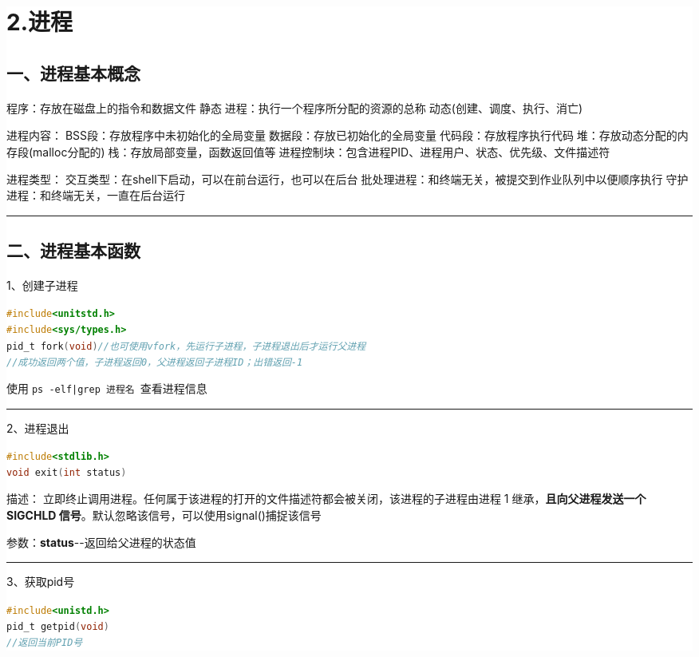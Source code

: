 # 2.进程

一、进程基本概念
---
程序：存放在磁盘上的指令和数据文件    静态
进程：执行一个程序所分配的资源的总称    动态(创建、调度、执行、消亡)

进程内容：
  BSS段：存放程序中未初始化的全局变量
  数据段：存放已初始化的全局变量
  代码段：存放程序执行代码
  堆：存放动态分配的内存段(malloc分配的)
  栈：存放局部变量，函数返回值等
  进程控制块：包含进程PID、进程用户、状态、优先级、文件描述符

进程类型：
  交互类型：在shell下启动，可以在前台运行，也可以在后台
  批处理进程：和终端无关，被提交到作业队列中以便顺序执行
  守护进程：和终端无关，一直在后台运行


----------
二、进程基本函数
---
1、创建子进程
```c
#include<unitstd.h>
#include<sys/types.h>
pid_t fork(void)//也可使用vfork，先运行子进程，子进程退出后才运行父进程
//成功返回两个值，子进程返回0，父进程返回子进程ID；出错返回-1
```
使用 `ps -elf|grep 进程名 `查看进程信息


----------
2、进程退出

```c
#include<stdlib.h>
void exit(int status)
```
描述： 
立即终止调用进程。任何属于该进程的打开的文件描述符都会被关闭，该进程的子进程由进程 1 继承，**且向父进程发送一个 SIGCHLD 信号**。默认忽略该信号，可以使用signal()捕捉该信号

参数：**status**--返回给父进程的状态值


----------
3、获取pid号

```c
#include<unistd.h>
pid_t getpid(void)
//返回当前PID号
```
